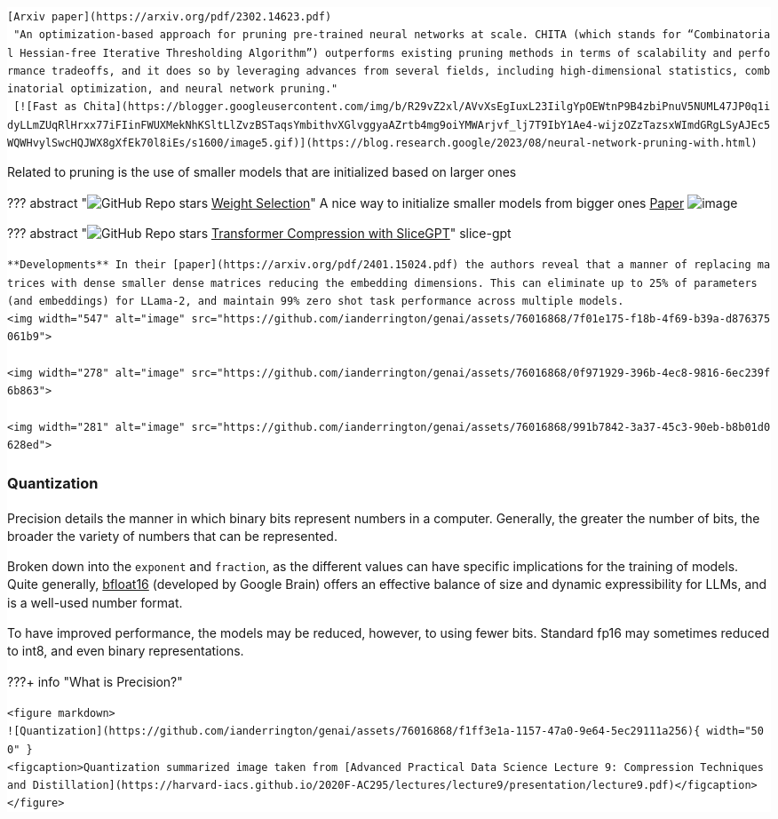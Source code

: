     [Arxiv paper](https://arxiv.org/pdf/2302.14623.pdf)
     "An optimization-based approach for pruning pre-trained neural networks at scale. CHITA (which stands for “Combinatorial Hessian-free Iterative Thresholding Algorithm”) outperforms existing pruning methods in terms of scalability and performance tradeoffs, and it does so by leveraging advances from several fields, including high-dimensional statistics, combinatorial optimization, and neural network pruning."
     [![Fast as Chita](https://blogger.googleusercontent.com/img/b/R29vZ2xl/AVvXsEgIuxL23IilgYpOEWtnP9B4zbiPnuV5NUML47JP0q1idyLLmZUqRlHrxx77iFIinFWUXMekNhKSltLlZvzBSTaqsYmbithvXGlvggyaAZrtb4mg9oiYMWArjvf_lj7T9IbY1Ae4-wijzOZzTazsxWImdGRgLSyAJEc5WQWHvylSwcHQJWX8gXfEk70l8iEs/s1600/image5.gif)](https://blog.research.google/2023/08/neural-network-pruning-with.html)

Related to pruning is the use of smaller models that are initialized based on larger ones

??? abstract "![GitHub Repo stars](https://badgen.net/github/stars/OscarXZQ/weight-selection) [Weight Selection](https://github.com/OscarXZQ/weight-selection)"
    A nice way to initialize smaller models from bigger ones
    [Paper](https://arxiv.org/pdf/2311.18823.pdf)
    <img width="270" alt="image" src="https://github.com/ianderrington/genai/assets/76016868/2c14986f-8edc-430e-bb59-3d3bae4f30d3">

??? abstract "![GitHub Repo stars](https://badgen.net/github/stars/microsoft/TransformerCompression) [Transformer Compression with SliceGPT](https://github.com/microsoft/TransformerCompression)" slice-gpt

    **Developments** In their [paper](https://arxiv.org/pdf/2401.15024.pdf) the authors reveal that a manner of replacing matrices with dense smaller dense matrices reducing the embedding dimensions. This can eliminate up to 25% of parameters (and embeddings) for LLama-2, and maintain 99% zero shot task performance across multiple models. 
    <img width="547" alt="image" src="https://github.com/ianderrington/genai/assets/76016868/7f01e175-f18b-4f69-b39a-d876375061b9">

    <img width="278" alt="image" src="https://github.com/ianderrington/genai/assets/76016868/0f971929-396b-4ec8-9816-6ec239f6b863">

    <img width="281" alt="image" src="https://github.com/ianderrington/genai/assets/76016868/991b7842-3a37-45c3-90eb-b8b01d0628ed">



### Quantization
Precision details the manner in which binary bits represent numbers in a computer. Generally, the greater the number of bits, the broader the variety of numbers that can be represented.

Broken down into the `exponent` and `fraction`, as the different values can have specific implications for the training of models. Quite generally, [bfloat16](https://en.wikipedia.org/wiki/Bfloat16_floating-point_format) (developed by Google Brain) offers an effective balance of size and dynamic expressibility for LLMs, and is a well-used number format.

To have improved performance, the models may be reduced, however, to using fewer bits. Standard fp16 may sometimes reduced to int8, and even binary representations.

???+ info "What is Precision?"

    <figure markdown>
    ![Quantization](https://github.com/ianderrington/genai/assets/76016868/f1ff3e1a-1157-47a0-9e64-5ec29111a256){ width="500" }
    <figcaption>Quantization summarized image taken from [Advanced Practical Data Science Lecture 9: Compression Techniques and Distillation](https://harvard-iacs.github.io/2020F-AC295/lectures/lecture9/presentation/lecture9.pdf)</figcaption>
    </figure>
